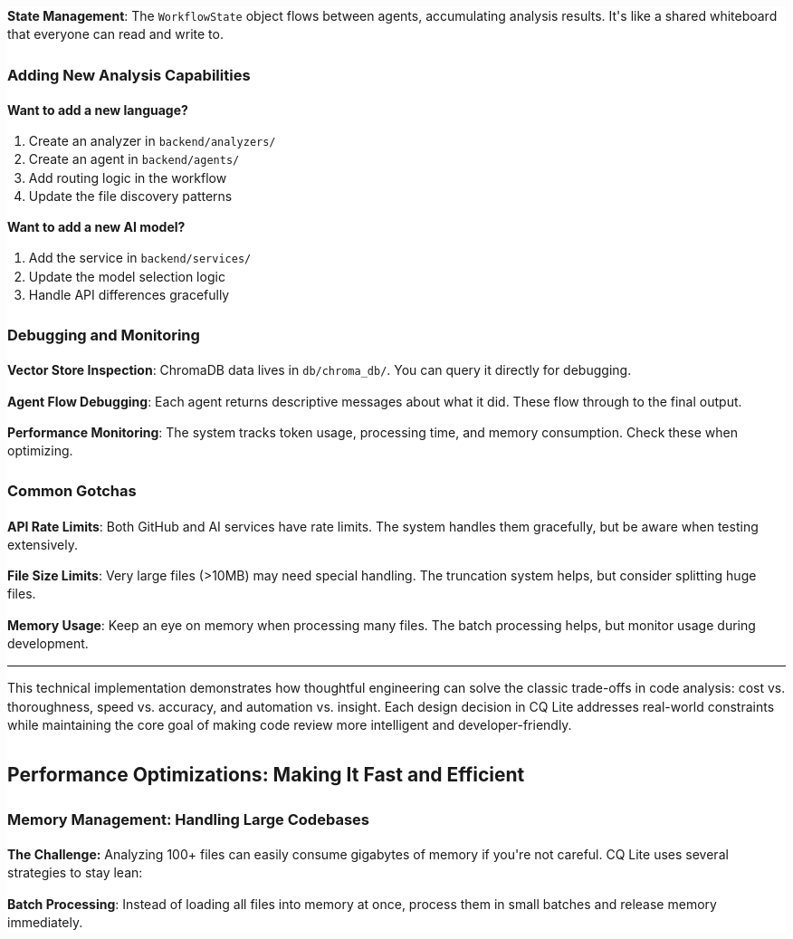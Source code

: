 **State Management**: The `WorkflowState` object flows between agents, accumulating analysis results. It's like a shared whiteboard that everyone can read and write to.

### Adding New Analysis Capabilities

**Want to add a new language?**
1. Create an analyzer in `backend/analyzers/`
2. Create an agent in `backend/agents/`  
3. Add routing logic in the workflow
4. Update the file discovery patterns

**Want to add a new AI model?**
1. Add the service in `backend/services/`
2. Update the model selection logic
3. Handle API differences gracefully

### Debugging and Monitoring

**Vector Store Inspection**: ChromaDB data lives in `db/chroma_db/`. You can query it directly for debugging.

**Agent Flow Debugging**: Each agent returns descriptive messages about what it did. These flow through to the final output.

**Performance Monitoring**: The system tracks token usage, processing time, and memory consumption. Check these when optimizing.

### Common Gotchas

**API Rate Limits**: Both GitHub and AI services have rate limits. The system handles them gracefully, but be aware when testing extensively.

**File Size Limits**: Very large files (>10MB) may need special handling. The truncation system helps, but consider splitting huge files.

**Memory Usage**: Keep an eye on memory when processing many files. The batch processing helps, but monitor usage during development.

---

This technical implementation demonstrates how thoughtful engineering can solve the classic trade-offs in code analysis: cost vs. thoroughness, speed vs. accuracy, and automation vs. insight. Each design decision in CQ Lite addresses real-world constraints while maintaining the core goal of making code review more intelligent and developer-friendly.
## Performance Optimizations: Making It Fast and Efficient

### Memory Management: Handling Large Codebases

**The Challenge:**
Analyzing 100+ files can easily consume gigabytes of memory if you're not careful. CQ Lite uses several strategies to stay lean:

**Batch Processing**: Instead of loading all files into memory at once, process them in small batches and release memory immediately.
